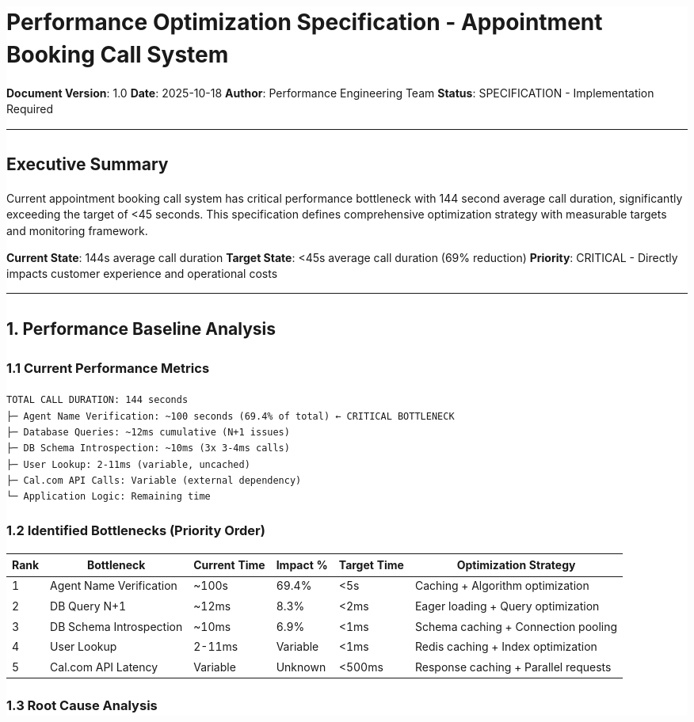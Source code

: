 # Performance Optimization Specification - Appointment Booking Call System

**Document Version**: 1.0
**Date**: 2025-10-18
**Author**: Performance Engineering Team
**Status**: SPECIFICATION - Implementation Required

---

## Executive Summary

Current appointment booking call system has critical performance bottleneck with 144 second average call duration, significantly exceeding the target of <45 seconds. This specification defines comprehensive optimization strategy with measurable targets and monitoring framework.

**Current State**: 144s average call duration
**Target State**: <45s average call duration (69% reduction)
**Priority**: CRITICAL - Directly impacts customer experience and operational costs

---

## 1. Performance Baseline Analysis

### 1.1 Current Performance Metrics

```
TOTAL CALL DURATION: 144 seconds
├─ Agent Name Verification: ~100 seconds (69.4% of total) ← CRITICAL BOTTLENECK
├─ Database Queries: ~12ms cumulative (N+1 issues)
├─ DB Schema Introspection: ~10ms (3x 3-4ms calls)
├─ User Lookup: 2-11ms (variable, uncached)
├─ Cal.com API Calls: Variable (external dependency)
└─ Application Logic: Remaining time
```

### 1.2 Identified Bottlenecks (Priority Order)

| Rank | Bottleneck | Current Time | Impact % | Target Time | Optimization Strategy |
|------|------------|--------------|----------|-------------|----------------------|
| 1 | Agent Name Verification | ~100s | 69.4% | <5s | Caching + Algorithm optimization |
| 2 | DB Query N+1 | ~12ms | 8.3% | <2ms | Eager loading + Query optimization |
| 3 | DB Schema Introspection | ~10ms | 6.9% | <1ms | Schema caching + Connection pooling |
| 4 | User Lookup | 2-11ms | Variable | <1ms | Redis caching + Index optimization |
| 5 | Cal.com API Latency | Variable | Unknown | <500ms | Response caching + Parallel requests |

### 1.3 Root Cause Analysis
